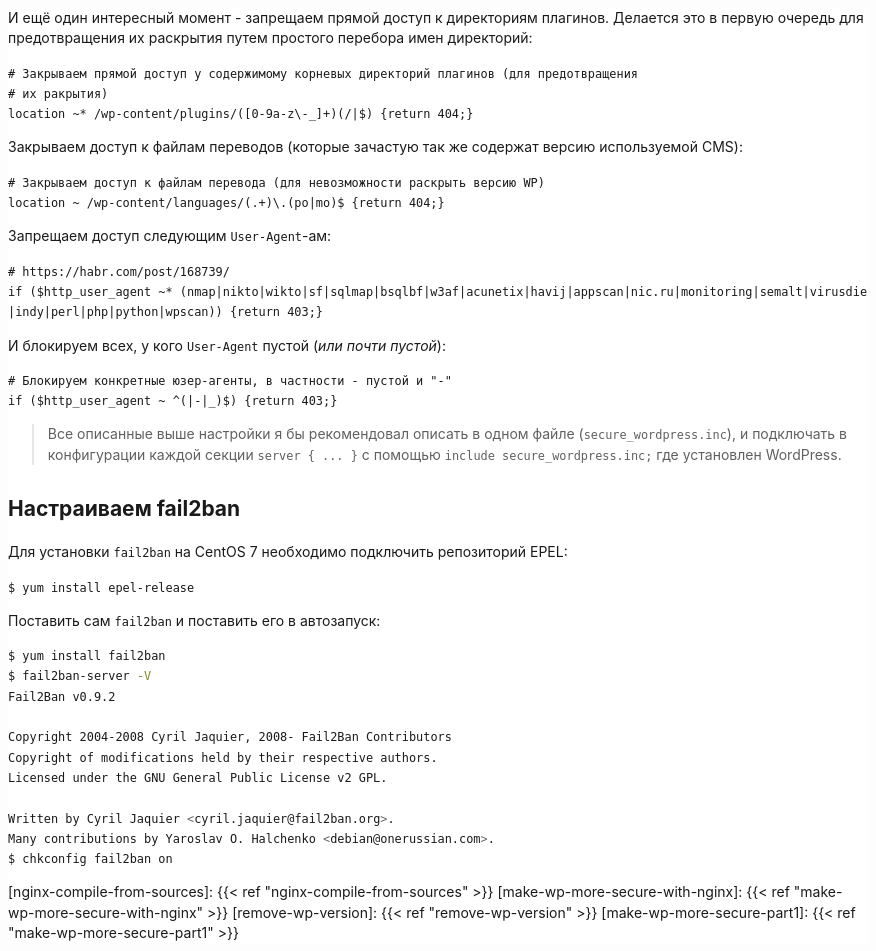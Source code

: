 И ещё один интересный момент - запрещаем прямой доступ к директориям плагинов. Делается это в первую очередь для предотвращения их раскрытия путем простого перебора имен директорий:

```nginx
# Закрываем прямой доступ у содержимому корневых директорий плагинов (для предотвращения
# их ракрытия)
location ~* /wp-content/plugins/([0-9a-z\-_]+)(/|$) {return 404;}
```

Закрываем доступ к файлам переводов (которые зачастую так же содержат версию используемой CMS):

```nginx
# Закрываем доступ к файлам перевода (для невозможности раскрыть версию WP)
location ~ /wp-content/languages/(.+)\.(po|mo)$ {return 404;}
```

Запрещаем доступ следующим `User-Agent`-ам:

```nginx
# https://habr.com/post/168739/
if ($http_user_agent ~* (nmap|nikto|wikto|sf|sqlmap|bsqlbf|w3af|acunetix|havij|appscan|nic.ru|monitoring|semalt|virusdie|indy|perl|php|python|wpscan)) {return 403;}
```

И блокируем всех, у кого `User-Agent` пустой (_или почти пустой_):

```nginx
# Блокируем конкретные юзер-агенты, в частности - пустой и "-"
if ($http_user_agent ~ ^(|-|_)$) {return 403;}
```

> Все описанные выше настройки я бы рекомендовал описать в одном файле (`secure_wordpress.inc`), и подключать в конфигурации каждой секции `server { ... }` с помощью `include secure_wordpress.inc;` где установлен WordPress.

## Настраиваем fail2ban

Для установки `fail2ban` на CentOS 7 необходимо подключить репозиторий EPEL:

```bash
$ yum install epel-release
```

Поставить сам `fail2ban` и поставить его в автозапуск:

```bash
$ yum install fail2ban
$ fail2ban-server -V
Fail2Ban v0.9.2

Copyright 2004-2008 Cyril Jaquier, 2008- Fail2Ban Contributors
Copyright of modifications held by their respective authors.
Licensed under the GNU General Public License v2 GPL.

Written by Cyril Jaquier <cyril.jaquier@fail2ban.org>.
Many contributions by Yaroslav O. Halchenko <debian@onerussian.com>.
$ chkconfig fail2ban on
```


[nginx-compile-from-sources]: {{< ref "nginx-compile-from-sources" >}}
[make-wp-more-secure-with-nginx]: {{< ref "make-wp-more-secure-with-nginx" >}}
[remove-wp-version]: {{< ref "remove-wp-version" >}}
[make-wp-more-secure-part1]: {{< ref "make-wp-more-secure-part1" >}}
